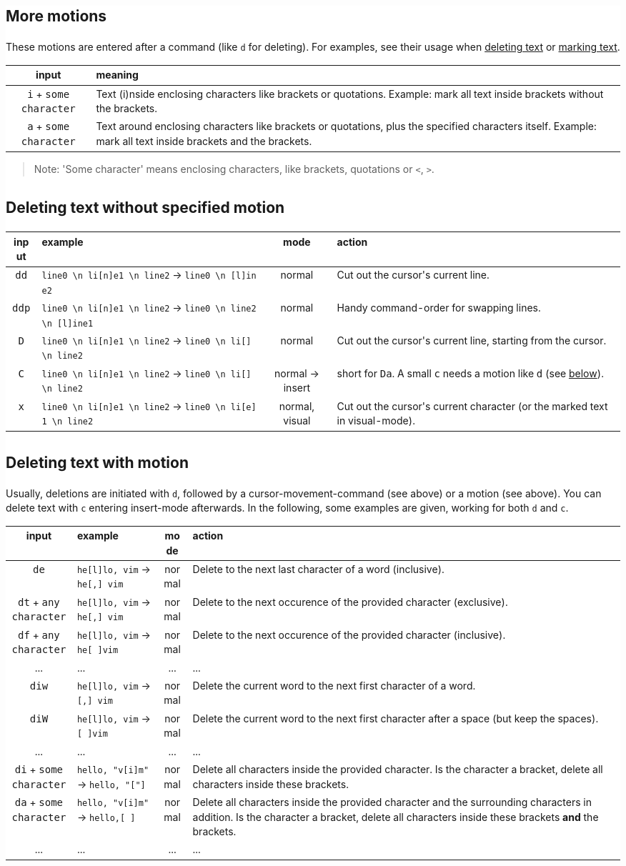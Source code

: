 
## More motions <a name="more_motions"></a>

These motions are entered after a command (like `d` for deleting).
For examples, see their usage when [deleting text](#deleting-text) or [marking text](#marking-text).

|     input     | meaning |
|:-------------:|:--------|
| <kbd>i</kbd> + <kbd>some character</kbd> | Text (i)nside enclosing characters like brackets or quotations. Example: mark all text inside brackets without the brackets. |
| <kbd>a</kbd> + <kbd>some character</kbd> | Text around enclosing characters like brackets or quotations, plus the specified characters itself. Example: mark all text inside brackets and the brackets. |

> Note: 'Some character' means enclosing characters, like brackets, quotations or `<`, `>`.


## Deleting text without specified motion <a name="deleting-text-without-motion"></a>

|    input      | example |  mode  | action |
|:-------------:|:--------|:------:|:-------|
| <kbd>dd</kbd> | `line0 \n li[n]e1 \n line2` -> `line0 \n [l]ine2` | normal | Cut out the cursor's current line. |
| <kbd>ddp</kbd> | `line0 \n li[n]e1 \n line2` -> `line0 \n line2 \n [l]ine1` | normal | Handy command-order for swapping lines. |
| <kbd>D</kbd> | `line0 \n li[n]e1 \n line2` -> `line0 \n li[] \n line2` | normal | Cut out the cursor's current line, starting from the cursor. |
| <kbd>C</kbd> | `line0 \n li[n]e1 \n line2` -> `line0 \n li[] \n line2` | normal -> insert | short for <kbd>Da</kbd>. A small <kbd>c</kbd> needs a motion like <kbd>d</kbd> (see [below](#deleting-text-with-motion)). |
| <kbd>x</kbd> | `line0 \n li[n]e1 \n line2` -> `line0 \n li[e]1 \n line2` | normal, visual | Cut out the cursor's current character (or the marked text in visual-mode). |


## Deleting text with motion <a name="deleting-text-with-motion"></a>

Usually, deletions are initiated with `d`, followed by a cursor-movement-command (see above) or a motion (see above).
You can delete text with `c` entering insert-mode afterwards.
In the following, some examples are given, working for both `d` and `c`.

|    input      | example |  mode  | action |
|:-------------:|:--------|:------:|:-------|
| <kbd>de</kbd> | `he[l]lo, vim` -> `he[,] vim` | normal | Delete to the next last character of a word (inclusive). |
| <kbd>dt</kbd> + <kbd>any character</kbd> | `he[l]lo, vim` -> `he[,] vim` | normal | Delete to the next occurence of the provided character (exclusive). |
| <kbd>df</kbd> + <kbd>any character</kbd> | `he[l]lo, vim` -> `he[ ]vim` | normal | Delete to the next occurence of the provided character (inclusive). |
| ... | ... | ... | ... |
| <kbd>diw</kbd> | `he[l]lo, vim` -> `[,] vim` | normal | Delete the current word to the next first character of a word. |
| <kbd>diW</kbd> | `he[l]lo, vim` -> `[ ]vim` | normal | Delete the current word to the next first character after a space (but keep the spaces). |
| ... | ... | ... | ... |
| <kbd>di</kbd> + <kbd>some character</kbd> | `hello, "v[i]m"` -> `hello, "["]` | normal | Delete all characters inside the provided character. Is the character a bracket, delete all characters inside these brackets. |
| <kbd>da</kbd> + <kbd>some character</kbd> | `hello, "v[i]m"` -> `hello,[ ]` | normal | Delete all characters inside the provided character and the surrounding characters in addition. Is the character a bracket, delete all characters inside these brackets __and__ the brackets. |
| ... | ... | ... | ... |


[vscode]: https://code.visualstudio.com/